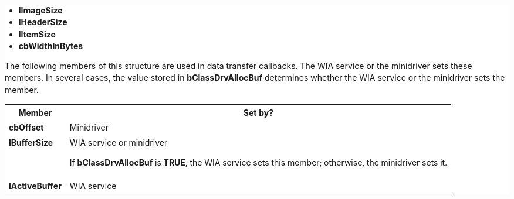 <ul>
<li>
<b>lImageSize</b>

</li>
<li>
<b>lHeaderSize</b>

</li>
<li>
<b>lItemSize</b>

</li>
<li>
<b>cbWidthInBytes</b>

</li>
</ul>
The following members of this structure are used in data transfer callbacks. The WIA service or the minidriver sets these members. In several cases, the value stored in <b>bClassDrvAllocBuf</b> determines whether the WIA service or the minidriver sets the member.

<table>
<tr>
<th>Member</th>
<th>Set by?</th>
</tr>
<tr>
<td>
<b>cbOffset</b>

</td>
<td>
Minidriver

</td>
</tr>
<tr>
<td>
<b>lBufferSize</b>

</td>
<td>
WIA service or minidriver

If <b>bClassDrvAllocBuf</b> is <b>TRUE</b>, the WIA service sets this member; otherwise, the minidriver sets it.

</td>
</tr>
<tr>
<td>
<b>lActiveBuffer</b>

</td>
<td>
WIA service
